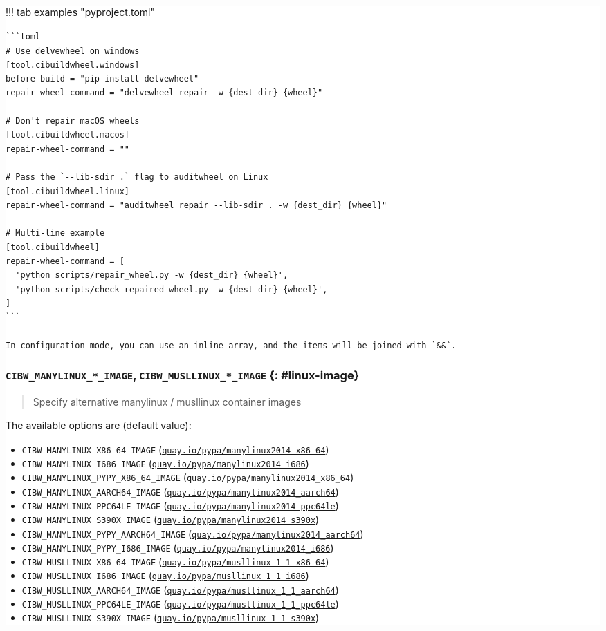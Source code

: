 !!! tab examples "pyproject.toml"

    ```toml
    # Use delvewheel on windows
    [tool.cibuildwheel.windows]
    before-build = "pip install delvewheel"
    repair-wheel-command = "delvewheel repair -w {dest_dir} {wheel}"

    # Don't repair macOS wheels
    [tool.cibuildwheel.macos]
    repair-wheel-command = ""

    # Pass the `--lib-sdir .` flag to auditwheel on Linux
    [tool.cibuildwheel.linux]
    repair-wheel-command = "auditwheel repair --lib-sdir . -w {dest_dir} {wheel}"

    # Multi-line example
    [tool.cibuildwheel]
    repair-wheel-command = [
      'python scripts/repair_wheel.py -w {dest_dir} {wheel}',
      'python scripts/check_repaired_wheel.py -w {dest_dir} {wheel}',
    ]
    ```

    In configuration mode, you can use an inline array, and the items will be joined with `&&`.


<div class="link-target" id="manylinux-image"></div>

### `CIBW_MANYLINUX_*_IMAGE`, `CIBW_MUSLLINUX_*_IMAGE` {: #linux-image}
> Specify alternative manylinux / musllinux container images

The available options are (default value):

- `CIBW_MANYLINUX_X86_64_IMAGE` ([`quay.io/pypa/manylinux2014_x86_64`](https://quay.io/pypa/manylinux2014_x86_64))
- `CIBW_MANYLINUX_I686_IMAGE` ([`quay.io/pypa/manylinux2014_i686`](https://quay.io/pypa/manylinux2014_i686))
- `CIBW_MANYLINUX_PYPY_X86_64_IMAGE` ([`quay.io/pypa/manylinux2014_x86_64`](https://quay.io/pypa/manylinux2014_x86_64))
- `CIBW_MANYLINUX_AARCH64_IMAGE` ([`quay.io/pypa/manylinux2014_aarch64`](https://quay.io/pypa/manylinux2014_aarch64))
- `CIBW_MANYLINUX_PPC64LE_IMAGE` ([`quay.io/pypa/manylinux2014_ppc64le`](https://quay.io/pypa/manylinux2014_ppc64le))
- `CIBW_MANYLINUX_S390X_IMAGE` ([`quay.io/pypa/manylinux2014_s390x`](https://quay.io/pypa/manylinux2014_s390x))
- `CIBW_MANYLINUX_PYPY_AARCH64_IMAGE` ([`quay.io/pypa/manylinux2014_aarch64`](https://quay.io/pypa/manylinux2014_aarch64))
- `CIBW_MANYLINUX_PYPY_I686_IMAGE` ([`quay.io/pypa/manylinux2014_i686`](https://quay.io/pypa/manylinux2014_i686))
- `CIBW_MUSLLINUX_X86_64_IMAGE` ([`quay.io/pypa/musllinux_1_1_x86_64`](https://quay.io/pypa/musllinux_1_1_x86_64))
- `CIBW_MUSLLINUX_I686_IMAGE` ([`quay.io/pypa/musllinux_1_1_i686`](https://quay.io/pypa/musllinux_1_1_i686))
- `CIBW_MUSLLINUX_AARCH64_IMAGE` ([`quay.io/pypa/musllinux_1_1_aarch64`](https://quay.io/pypa/musllinux_1_1_aarch64))
- `CIBW_MUSLLINUX_PPC64LE_IMAGE` ([`quay.io/pypa/musllinux_1_1_ppc64le`](https://quay.io/pypa/musllinux_1_1_ppc64le))
- `CIBW_MUSLLINUX_S390X_IMAGE` ([`quay.io/pypa/musllinux_1_1_s390x`](https://quay.io/pypa/musllinux_1_1_s390x))

[setup-qemu-action]: https://github.com/docker/setup-qemu-action
[binfmt]: https://hub.docker.com/r/tonistiigi/binfmt
[pip]: https://pip.pypa.io/en/stable/cli/pip_wheel/
[build]: https://github.com/pypa/build/
[OCI]: https://opencontainers.org/
[TOML]: https://toml.io